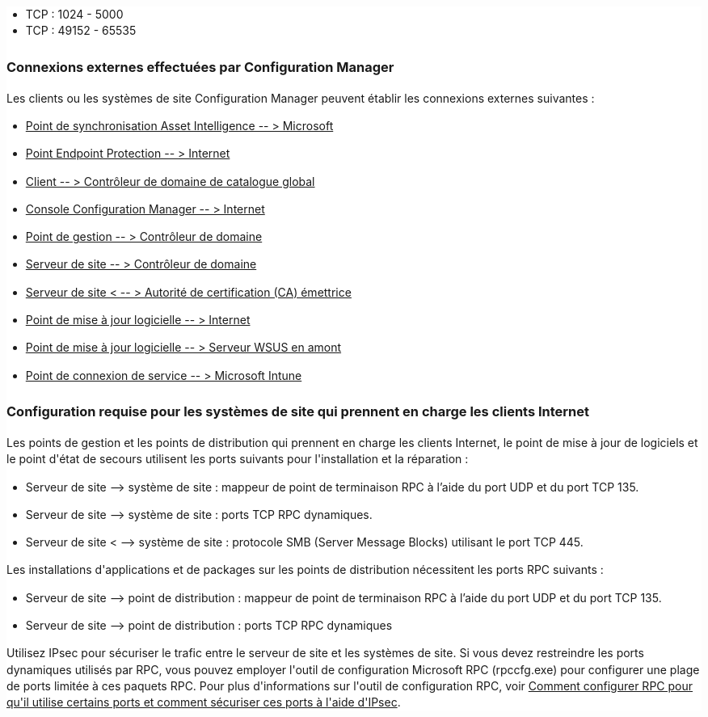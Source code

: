 
 - TCP : 1024 - 5000
 - TCP : 49152 - 65535


###  <a name="a-namebkmkexternala-external-connections-made-by-configuration-manager"></a><a name="BKMK_External"></a> Connexions externes effectuées par Configuration Manager  
 Les clients ou les systèmes de site Configuration Manager peuvent établir les connexions externes suivantes :  

-   [Point de synchronisation Asset Intelligence -- &gt; Microsoft](#BKMK_PortsAI)  

-   [Point Endpoint Protection -- &gt; Internet](#BKMK_PortsEndpointProtection_Internet)  

-   [Client -- &gt; Contrôleur de domaine de catalogue global](#BKMK_PortsClient-GCDC)  

-   [Console Configuration Manager -- &gt; Internet](#BKMK_PortsConsole-Internet)  

-   [Point de gestion -- &gt; Contrôleur de domaine](#BKMK_PortsMP-DC)  

-   [Serveur de site -- &gt; Contrôleur de domaine](#BKMK_PortsSite-DC)  

-   [Serveur de site &lt; -- &gt; Autorité de certification (CA) émettrice](#BKMK_PortsIssuingCA_SiteServer)  

-   [Point de mise à jour logicielle -- &gt; Internet](#BKMK_PortsSUP-Internet)  

-   [Point de mise à jour logicielle -- &gt; Serveur WSUS en amont](#BKMK_PortsSUP-WSUS)  

-   [Point de connexion de service -- &gt; Microsoft Intune](#BKMK_PortsIntuneConnector-WindowsIntune)  

###  <a name="a-namebkmkibcmportsa-installation-requirements-for-site-systems-that-support-internet-based-clients"></a><a name="BKMK_IBCMports"></a> Configuration requise pour les systèmes de site qui prennent en charge les clients Internet  
 Les points de gestion et les points de distribution qui prennent en charge les clients Internet, le point de mise à jour de logiciels et le point d'état de secours utilisent les ports suivants pour l'installation et la réparation :  

-   Serveur de site --> système de site : mappeur de point de terminaison RPC à l’aide du port UDP et du port TCP 135.  

-   Serveur de site --> système de site : ports TCP RPC dynamiques.  

-   Serveur de site &lt; --> système de site : protocole SMB (Server Message Blocks) utilisant le port TCP 445.  

Les installations d'applications et de packages sur les points de distribution nécessitent les ports RPC suivants :  

-   Serveur de site --> point de distribution : mappeur de point de terminaison RPC à l’aide du port UDP et du port TCP 135.  

-   Serveur de site --> point de distribution : ports TCP RPC dynamiques  

Utilisez IPsec pour sécuriser le trafic entre le serveur de site et les systèmes de site. Si vous devez restreindre les ports dynamiques utilisés par RPC, vous pouvez employer l'outil de configuration Microsoft RPC (rpccfg.exe) pour configurer une plage de ports limitée à ces paquets RPC. Pour plus d'informations sur l'outil de configuration RPC, voir [Comment configurer RPC pour qu'il utilise certains ports et comment sécuriser ces ports à l'aide d'IPsec](http://go.microsoft.com/fwlink/p/?LinkId=124096).  
